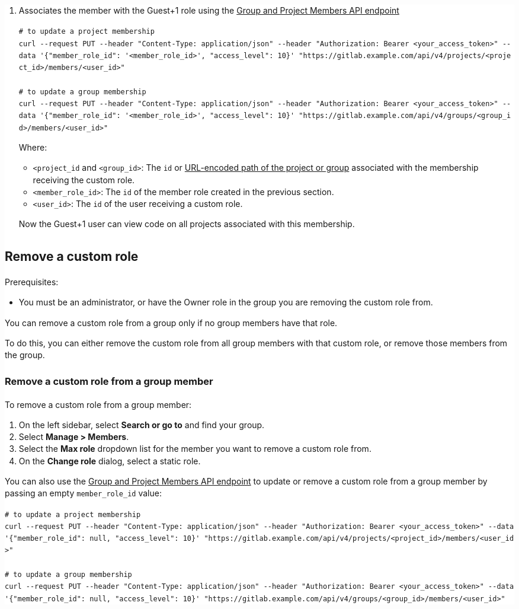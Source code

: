 1. Associates the member with the Guest+1 role using the [Group and Project Members API endpoint](../api/members.md#edit-a-member-of-a-group-or-project)

   ```shell
   # to update a project membership
   curl --request PUT --header "Content-Type: application/json" --header "Authorization: Bearer <your_access_token>" --data '{"member_role_id": '<member_role_id>', "access_level": 10}' "https://gitlab.example.com/api/v4/projects/<project_id>/members/<user_id>"

   # to update a group membership
   curl --request PUT --header "Content-Type: application/json" --header "Authorization: Bearer <your_access_token>" --data '{"member_role_id": '<member_role_id>', "access_level": 10}' "https://gitlab.example.com/api/v4/groups/<group_id>/members/<user_id>"
   ```

   Where:

   - `<project_id` and `<group_id>`: The `id` or [URL-encoded path of the project or group](../api/rest/index.md#namespaced-path-encoding) associated with the membership receiving the custom role.
   - `<member_role_id>`: The `id` of the member role created in the previous section.
   - `<user_id>`: The `id` of the user receiving a custom role.

   Now the Guest+1 user can view code on all projects associated with this membership.

## Remove a custom role

Prerequisites:

- You must be an administrator, or have the Owner role in the group you are removing the custom role from.

You can remove a custom role from a group only if no group members have that role.

To do this, you can either remove the custom role from all group members with that custom role, or remove those members from the group.

### Remove a custom role from a group member

To remove a custom role from a group member:

1. On the left sidebar, select **Search or go to** and find your group.
1. Select **Manage > Members**.
1. Select the **Max role** dropdown list for the member you want to remove a custom role from.
1. On the **Change role** dialog, select a static role.

You can also use the [Group and Project Members API endpoint](../api/members.md#edit-a-member-of-a-group-or-project)
to update or remove a custom role from a group member by passing an empty `member_role_id` value:

```shell
# to update a project membership
curl --request PUT --header "Content-Type: application/json" --header "Authorization: Bearer <your_access_token>" --data '{"member_role_id": null, "access_level": 10}' "https://gitlab.example.com/api/v4/projects/<project_id>/members/<user_id>"

# to update a group membership
curl --request PUT --header "Content-Type: application/json" --header "Authorization: Bearer <your_access_token>" --data '{"member_role_id": null, "access_level": 10}' "https://gitlab.example.com/api/v4/groups/<group_id>/members/<user_id>"
```
